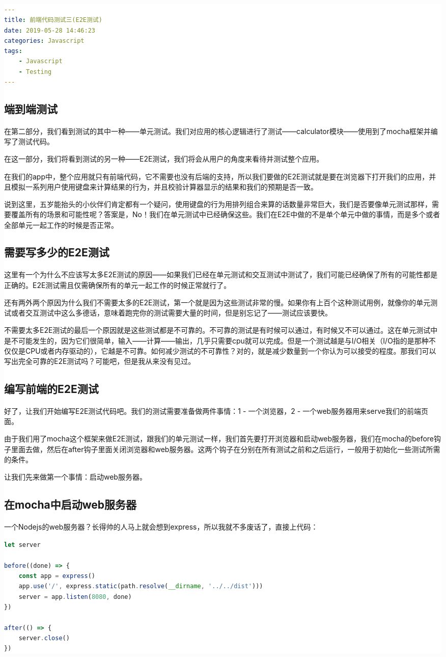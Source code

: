 ```yaml
---
title: 前端代码测试三(E2E测试)
date: 2019-05-28 14:46:23
categories: Javascript
tags:
    - Javascript
    - Testing
---
```


## 端到端测试

在第二部分，我们看到测试的其中一种——单元测试。我们对应用的核心逻辑进行了测试——calculator模块——使用到了mocha框架并编写了测试代码。

在这一部分，我们将看到测试的另一种——E2E测试，我们将会从用户的角度来看待并测试整个应用。

在我们的app中，整个应用就只有前端代码，它不需要也没有后端的支持，所以我们要做的E2E测试就是要在浏览器下打开我们的应用，并且模拟一系列用户使用键盘来计算结果的行为，并且校验计算器显示的结果和我们的预期是否一致。

说到这里，五岁能抬头的小伙伴们肯定都有一个疑问，使用键盘的行为用排列组合来算的话数量非常巨大，我们是否要像单元测试那样，需要覆盖所有的场景和可能性呢？答案是，No！我们在单元测试中已经确保这些。我们在E2E中做的不是单个单元中做的事情，而是多个或者全部单元一起工作的时候是否正常。

## 需要写多少的E2E测试

这里有一个为什么不应该写太多E2E测试的原因——如果我们已经在单元测试和交互测试中测试了，我们可能已经确保了所有的可能性都是正确的。E2E测试需且仅需确保所有的单元一起工作的时候正常就行了。

还有两外两个原因为什么我们不需要太多的E2E测试，第一个就是因为这些测试非常的慢。如果你有上百个这种测试用例，就像你的单元测试或者交互测试中这么多德话，意味着跑完你的测试需要大量的时间，但是别忘记了——测试应该要快。

不需要太多E2E测试的最后一个原因就是这些测试都是不可靠的。不可靠的测试是有时候可以通过，有时候又不可以通过。这在单元测试中是不可能发生的，因为它们很简单，输入——计算——输出，几乎只需要cpu就可以完成。但是一个测试越是与I/O相关（I/O指的是那种不仅仅是CPU或者内存驱动的），它越是不可靠。如何减少测试的不可靠性？对的，就是减少数量到一个你认为可以接受的程度。那我们可以写出完全可靠的E2E测试吗？可能吧，但是我从来没有见过。

## 编写前端的E2E测试

好了，让我们开始编写E2E测试代码吧。我们的测试需要准备做两件事情：1 - 一个浏览器，2 - 一个web服务器用来serve我们的前端页面。

由于我们用了mocha这个框架来做E2E测试，跟我们的单元测试一样，我们首先要打开浏览器和启动web服务器，我们在mocha的before钩子里面去做，然后在after钩子里面关闭浏览器和web服务器。这两个钩子在分别在所有测试之前和之后运行，一般用于初始化一些测试所需的条件。

让我们先来做第一个事情：启动web服务器。

## 在mocha中启动web服务器

一个Nodejs的web服务器？长得帅的人马上就会想到express，所以我就不多废话了，直接上代码：

```js
let server

before((done) => {
    const app = express()
    app.use('/', express.static(path.resolve(__dirname, '../../dist')))
    server = app.listen(8080, done)
})

after(() => {
    server.close()
})
```
